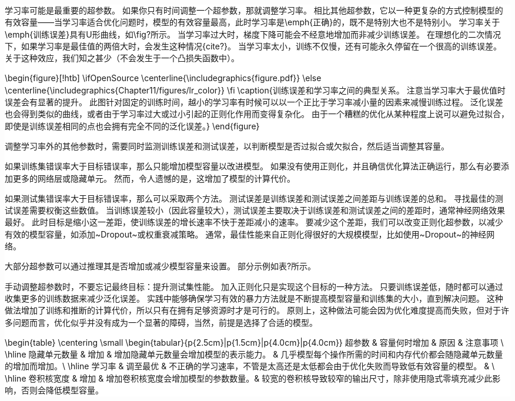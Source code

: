 

学习率可能是最重要的超参数。
如果你只有时间调整一个超参数，那就调整学习率。
相比其他超参数，它以一种更复杂的方式控制模型的有效容量——当学习率适合优化问题时，模型的有效容量最高，此时学习率是\emph{正确}的，既不是特别大也不是特别小。
学习率关于\emph{训练误差}具有U形曲线，如\fig?所示。
当学习率过大时，梯度下降可能会不经意地增加而非减少训练误差。
在理想化的二次情况下，如果学习率是最佳值的两倍大时，会发生这种情况{cite?}。
当学习率太小，训练不仅慢，还有可能永久停留在一个很高的训练误差。
关于这种效应，我们知之甚少（不会发生于一个凸损失函数中）。


\begin{figure}[!htb]
\ifOpenSource
\centerline{\includegraphics{figure.pdf}}
\else
\centerline{\includegraphics{Chapter11/figures/lr_color}}
\fi
\caption{训练误差和学习率之间的典型关系。
注意当学习率大于最优值时误差会有显著的提升。
此图针对固定的训练时间，越小的学习率有时候可以以一个正比于学习率减小量的因素来减慢训练过程。
泛化误差也会得到类似的曲线，或者由于学习率过大或过小引起的正则化作用而变得复杂化。
由于一个糟糕的优化从某种程度上说可以避免过拟合，即使是训练误差相同的点也会拥有完全不同的泛化误差。}
\end{figure}


调整学习率外的其他参数时，需要同时监测训练误差和测试误差，以判断模型是否过拟合或欠拟合，然后适当调整其容量。


如果训练集错误率大于目标错误率，那么只能增加模型容量以改进模型。
如果没有使用正则化，并且确信优化算法正确运行，那么有必要添加更多的网络层或隐藏单元。
然而，令人遗憾的是，这增加了模型的计算代价。



如果测试集错误率大于目标错误率，那么可以采取两个方法。
测试误差是训练误差和测试误差之间差距与训练误差的总和。
寻找最佳的测试误差需要权衡这些数值。
当训练误差较小（因此容量较大），测试误差主要取决于训练误差和测试误差之间的差距时，通常神经网络效果最好。
此时目标是缩小这一差距，使训练误差的增长速率不快于差距减小的速率。
要减少这个差距，我们可以改变正则化超参数，以减少有效的模型容量，如添加~Dropout~或权重衰减策略。
通常，最佳性能来自正则化得很好的大规模模型，比如使用~Dropout~的神经网络。



大部分超参数可以通过推理其是否增加或减少模型容量来设置。
部分示例如表\?所示。



手动调整超参数时，不要忘记最终目标：提升测试集性能。
加入正则化只是实现这个目标的一种方法。
只要训练误差低，随时都可以通过收集更多的训练数据来减少泛化误差。
实践中能够确保学习有效的暴力方法就是不断提高模型容量和训练集的大小，直到解决问题。
这种做法增加了训练和推断的计算代价，所以只有在拥有足够资源时才是可行的。
原则上，这种做法可能会因为优化难度提高而失败，但对于许多问题而言，优化似乎并没有成为一个显著的障碍，当然，前提是选择了合适的模型。




\begin{table}
\centering
\small
\begin{tabular}{p{2.5cm}|p{1.5cm}|p{4.0cm}|p{4.0cm}}
超参数 & 容量何时增加 & 原因  & 注意事项 \\
\hline
隐藏单元数量 &  增加          & 增加隐藏单元数量会增加模型的表示能力。 & 几乎模型每个操作所需的时间和内存代价都会随隐藏单元数量的增加而增加。\\
\hline
学习率 & 调至最优 & 不正确的学习速率，不管是太高还是太低都会由于优化失败而导致低有效容量的模型。
 & \\
\hline
卷积核宽度 & 增加 & 增加卷积核宽度会增加模型的参数数量。&
较宽的卷积核导致较窄的输出尺寸，除非使用隐式零填充减少此影响，否则会降低模型容量。 